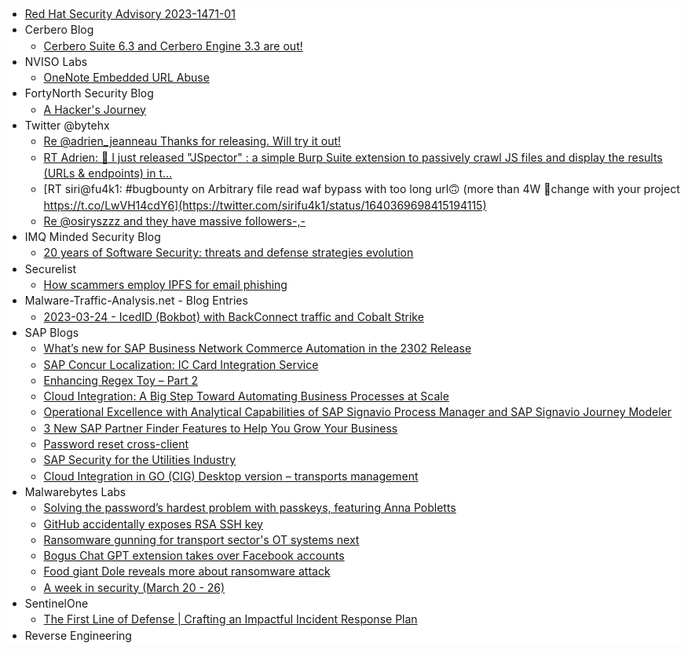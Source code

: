   - [Red Hat Security Advisory 2023-1471-01](https://packetstormsecurity.com/files/171502/RHSA-2023-1471-01.txt)
- Cerbero Blog
  - [Cerbero Suite 6.3 and Cerbero Engine 3.3 are out!](https://blog.cerbero.io/?p=2630)
- NVISO Labs
  - [OneNote Embedded URL Abuse](https://blog.nviso.eu/2023/03/27/onenote-embedded-url-abuse/)
- FortyNorth Security Blog
  - [A Hacker's Journey](https://fortynorthsecurity.com/blog/hacker-journey/)
- Twitter @bytehx
  - [Re @adrien_jeanneau Thanks for releasing. Will try it out!](https://twitter.com/bytehx343/status/1640393459763933184)
  - [RT Adrien: 👋 I just released "JSpector" : a simple Burp Suite extension to passively crawl JS files and display the results (URLs & endpoints) in t...](https://twitter.com/adrien_jeanneau/status/1640392906056843265)
  - [RT siri@fu4k1: #bugbounty on Arbitrary file read waf bypass with too long url🙃 (more than 4W 🧐change with your project https://t.co/LwVH14cdY6](https://twitter.com/sirifu4k1/status/1640369698415194115)
  - [Re @osiryszzz and they have massive followers-,-](https://twitter.com/bytehx343/status/1640308421420548101)
- IMQ Minded Security Blog
  - [20 years of Software Security: threats and defense strategies evolution](https://blog.mindedsecurity.com/2023/03/20-years-of-software-security-threats.html)
- Securelist
  - [How scammers employ IPFS for email phishing](https://securelist.com/ipfs-phishing/109158/)
- Malware-Traffic-Analysis.net - Blog Entries
  - [2023-03-24 - IcedID (Bokbot) with BackConnect traffic and Cobalt Strike](https://www.malware-traffic-analysis.net/2023/03/24/index.html)
- SAP Blogs
  - [What’s new for SAP Business Network Commerce Automation in the 2302 Release](https://blogs.sap.com/2023/03/27/whats-new-for-sap-business-network-commerce-automation-in-the-2302-release/)
  - [SAP Concur Localization: IC Card Integration Service](https://blogs.sap.com/2023/03/27/sap-concur-localization-ic-card-integration-service-2/)
  - [Enhancing Regex Toy – Part 2](https://blogs.sap.com/2023/03/27/enhancing-regex-toy-part-2/)
  - [Cloud Integration: A Big Step Toward Automating Business Processes at Scale](https://blogs.sap.com/2023/03/27/cloud-integration-a-big-step-toward-automating-business-processes-at-scale/)
  - [Operational Excellence with Analytical Capabilities of SAP Signavio Process Manager and SAP Signavio Journey Modeler](https://blogs.sap.com/2023/03/27/operational-excellence-with-analytical-capabilities-of-sap-signavio-process-manager-and-sap-signavio-journey-modeler/)
  - [3 New SAP Partner Finder Features to Help You Grow Your Business](https://blogs.sap.com/2023/03/27/3-new-sap-partner-finder-features-to-help-you-grow-your-business/)
  - [Password reset cross-client](https://blogs.sap.com/2023/03/27/password-reset-cross-client/)
  - [SAP Security for the Utilities Industry](https://blogs.sap.com/2023/03/27/sap-security-for-the-utilities-industry/)
  - [Cloud Integration in GO (CIG) Desktop version – transports management](https://blogs.sap.com/2023/03/27/cloud-integration-in-go-cig-desktop-version-transports-management/)
- Malwarebytes Labs
  - [Solving the password’s hardest problem with passkeys, featuring Anna Pobletts](https://www.malwarebytes.com/blog/podcast/2023/03/solving-the-passwords-hardest-problem-with-passkeys-featuring-anna-pobletts)
  - [GitHub accidentally exposes RSA SSH key](https://www.malwarebytes.com/blog/news/2023/03/github-changes-its-compromised-ssh-key)
  - [Ransomware gunning for transport sector's OT systems next](https://www.malwarebytes.com/blog/news/2023/03/ransomware-gunning-for-transport-sectors-ot-systems-next)
  - [Bogus Chat GPT extension takes over Facebook accounts](https://www.malwarebytes.com/blog/news/2023/03/bogus-chat-gpt-extension-takes-over-facebook-accounts)
  - [Food giant Dole reveals more about ransomware attack](https://www.malwarebytes.com/blog/news/2023/03/food-giant-dole-reveals-more-about-ransomware-attack)
  - [A week in security (March 20 - 26)](https://www.malwarebytes.com/blog/news/2023/03/a-week-in-security-march-20-26)
- SentinelOne
  - [The First Line of Defense | Crafting an Impactful Incident Response Plan](https://www.sentinelone.com/blog/the-first-line-of-defense-crafting-an-impactful-incident-response-plan/)
- Reverse Engineering